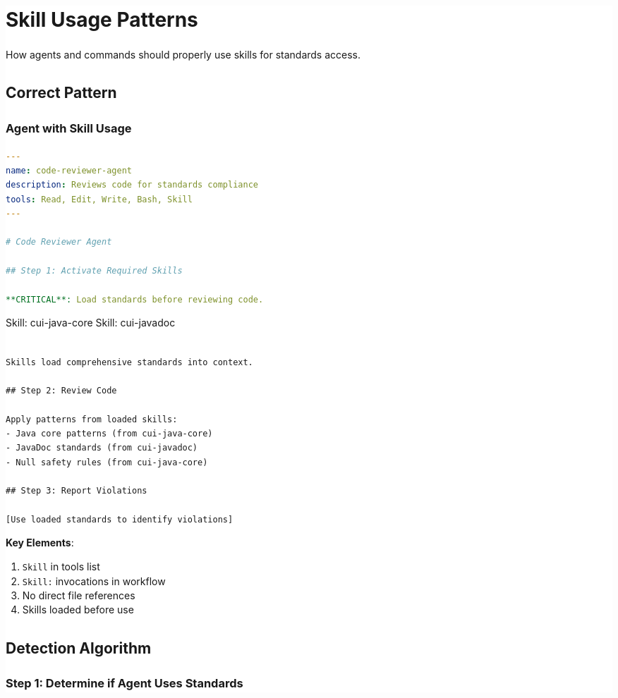 # Skill Usage Patterns

How agents and commands should properly use skills for standards access.

## Correct Pattern

### Agent with Skill Usage

```yaml
---
name: code-reviewer-agent
description: Reviews code for standards compliance
tools: Read, Edit, Write, Bash, Skill
---

# Code Reviewer Agent

## Step 1: Activate Required Skills

**CRITICAL**: Load standards before reviewing code.

```
Skill: cui-java-core
Skill: cui-javadoc
```

Skills load comprehensive standards into context.

## Step 2: Review Code

Apply patterns from loaded skills:
- Java core patterns (from cui-java-core)
- JavaDoc standards (from cui-javadoc)
- Null safety rules (from cui-java-core)

## Step 3: Report Violations

[Use loaded standards to identify violations]
```

**Key Elements**:
1. `Skill` in tools list
2. `Skill:` invocations in workflow
3. No direct file references
4. Skills loaded before use

## Detection Algorithm

### Step 1: Determine if Agent Uses Standards
